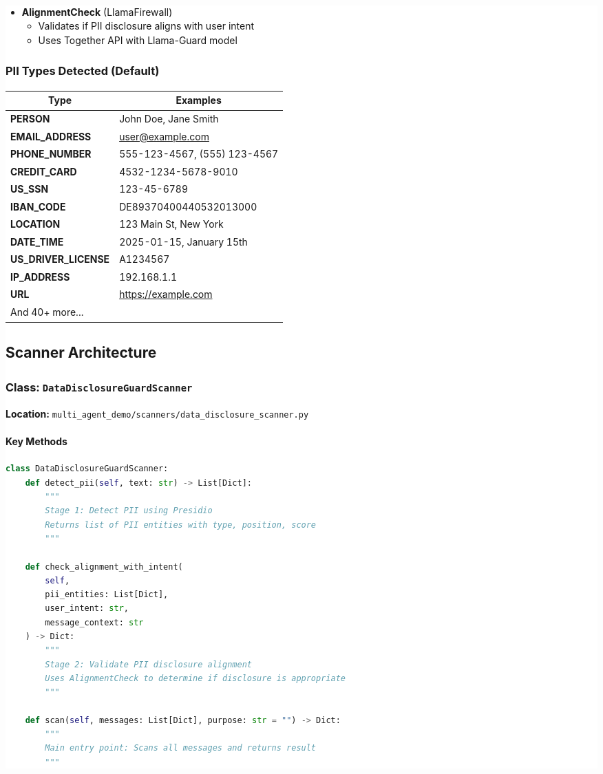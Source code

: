 - **AlignmentCheck** (LlamaFirewall)
  - Validates if PII disclosure aligns with user intent
  - Uses Together API with Llama-Guard model

### PII Types Detected (Default)

| Type | Examples |
|------|----------|
| **PERSON** | John Doe, Jane Smith |
| **EMAIL_ADDRESS** | user@example.com |
| **PHONE_NUMBER** | 555-123-4567, (555) 123-4567 |
| **CREDIT_CARD** | 4532-1234-5678-9010 |
| **US_SSN** | 123-45-6789 |
| **IBAN_CODE** | DE89370400440532013000 |
| **LOCATION** | 123 Main St, New York |
| **DATE_TIME** | 2025-01-15, January 15th |
| **US_DRIVER_LICENSE** | A1234567 |
| **IP_ADDRESS** | 192.168.1.1 |
| **URL** | https://example.com |
| And 40+ more... |

## Scanner Architecture

### Class: `DataDisclosureGuardScanner`

**Location:** `multi_agent_demo/scanners/data_disclosure_scanner.py`

#### Key Methods

```python
class DataDisclosureGuardScanner:
    def detect_pii(self, text: str) -> List[Dict]:
        """
        Stage 1: Detect PII using Presidio
        Returns list of PII entities with type, position, score
        """

    def check_alignment_with_intent(
        self,
        pii_entities: List[Dict],
        user_intent: str,
        message_context: str
    ) -> Dict:
        """
        Stage 2: Validate PII disclosure alignment
        Uses AlignmentCheck to determine if disclosure is appropriate
        """

    def scan(self, messages: List[Dict], purpose: str = "") -> Dict:
        """
        Main entry point: Scans all messages and returns result
        """
```
